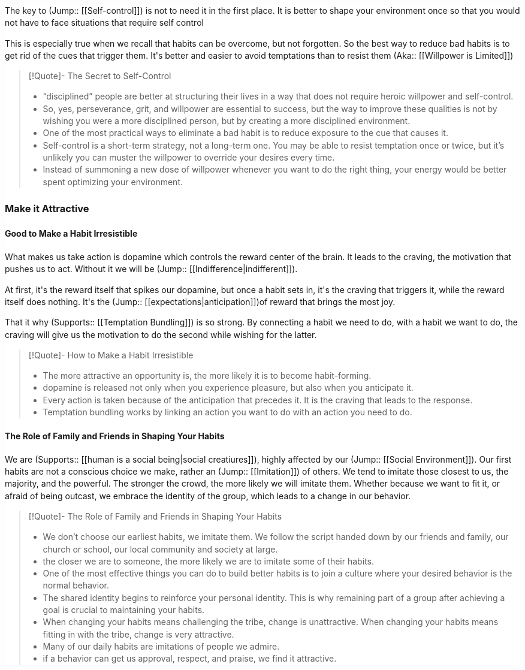 The key to (Jump:: [[Self-control]]) is not to need it in the first place. It is better to shape your environment once so that you would not have to face situations that require self control

This is especially true when we recall that habits can be overcome, but not forgotten. So the best way to reduce bad habits is to get rid of the cues that trigger them. It's better and easier to avoid temptations than to resist them (Aka:: [[Willpower is Limited]])

> [!Quote]- The Secret to Self-Control
> - “disciplined” people are better at structuring their lives in a way that does not require heroic willpower and self-control.
> - So, yes, perseverance, grit, and willpower are essential to success, but the way to improve these qualities is not by wishing you were a more disciplined person, but by creating a more disciplined environment.
> - One of the most practical ways to eliminate a bad habit is to reduce exposure to the cue that causes it.
> - Self-control is a short-term strategy, not a long-term one. You may be able to resist temptation once or twice, but it’s unlikely you can muster the willpower to override your desires every time.
> - Instead of summoning a new dose of willpower whenever you want to do the right thing, your energy would be better spent optimizing your environment.

### Make it Attractive

#### Good to Make a Habit Irresistible

What makes us take action is dopamine which controls the reward center of the brain. It leads to the craving, the motivation that pushes us to act. Without it we will be (Jump:: [[Indifference|indifferent]]).

At first, it's the reward itself that spikes our dopamine, but once a habit sets in, it's the craving that triggers it, while the reward itself does nothing. It's the (Jump:: [[expectations|anticipation]])of reward that brings the most joy.

That it why (Supports:: [[Temptation Bundling]]) is so strong. By connecting a habit we need to do, with a habit we want to do, the craving will give us the motivation to do the second while wishing for the latter.

> [!Quote]- How to Make a Habit Irresistible
> - The more attractive an opportunity is, the more likely it is to become habit-forming.
> - dopamine is released not only when you experience pleasure, but also when you anticipate it.
> - Every action is taken because of the anticipation that precedes it. It is the craving that leads to the response.
> - Temptation bundling works by linking an action you want to do with an action you need to do.

#### The Role of Family and Friends in Shaping Your Habits

We are (Supports:: [[human is a social being|social creatiures]]), highly affected by our (Jump:: [[Social Environment]]). Our first habits are not a conscious choice we make, rather an (Jump:: [[Imitation]]) of others. We tend to imitate those closest to us, the majority, and the powerful. The stronger the crowd, the more likely we will imitate them. Whether because we want to fit it, or afraid of being outcast, we embrace the identity of the group, which leads to a change in our behavior.

> [!Quote]- The Role of Family and Friends in Shaping Your Habits
> - We don’t choose our earliest habits, we imitate them. We follow the script handed down by our friends and family, our church or school, our local community and society at large.
> - the closer we are to someone, the more likely we are to imitate some of their habits.
> - One of the most effective things you can do to build better habits is to join a culture where your desired behavior is the normal behavior.
> - The shared identity begins to reinforce your personal identity. This is why remaining part of a group after achieving a goal is crucial to maintaining your habits.
> - When changing your habits means challenging the tribe, change is unattractive. When changing your habits means fitting in with the tribe, change is very attractive.
> - Many of our daily habits are imitations of people we admire.
> - if a behavior can get us approval, respect, and praise, we find it attractive.
